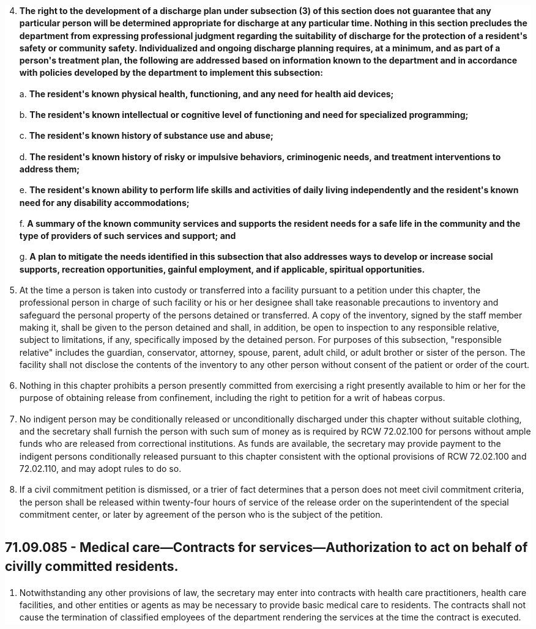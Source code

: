 4. **The right to the development of a discharge plan under subsection (3) of this section does not guarantee that any particular person will be determined appropriate for discharge at any particular time. Nothing in this section precludes the department from expressing professional judgment regarding the suitability of discharge for the protection of a resident's safety or community safety. Individualized and ongoing discharge planning requires, at a minimum, and as part of a person's treatment plan, the following are addressed based on information known to the department and in accordance with policies developed by the department to implement this subsection:**

    a. **The resident's known physical health, functioning, and any need for health aid devices;**

    b. **The resident's known intellectual or cognitive level of functioning and need for specialized programming;**

    c. **The resident's known history of substance use and abuse;**

    d. **The resident's known history of risky or impulsive behaviors, criminogenic needs, and treatment interventions to address them;**

    e. **The resident's known ability to perform life skills and activities of daily living independently and the resident's known need for any disability accommodations;**

    f. **A summary of the known community services and supports the resident needs for a safe life in the community and the type of providers of such services and support; and**

    g. **A plan to mitigate the needs identified in this subsection that also addresses ways to develop or increase social supports, recreation opportunities, gainful employment, and if applicable, spiritual opportunities.**

5. At the time a person is taken into custody or transferred into a facility pursuant to a petition under this chapter, the professional person in charge of such facility or his or her designee shall take reasonable precautions to inventory and safeguard the personal property of the persons detained or transferred. A copy of the inventory, signed by the staff member making it, shall be given to the person detained and shall, in addition, be open to inspection to any responsible relative, subject to limitations, if any, specifically imposed by the detained person. For purposes of this subsection, "responsible relative" includes the guardian, conservator, attorney, spouse, parent, adult child, or adult brother or sister of the person. The facility shall not disclose the contents of the inventory to any other person without consent of the patient or order of the court.

6. Nothing in this chapter prohibits a person presently committed from exercising a right presently available to him or her for the purpose of obtaining release from confinement, including the right to petition for a writ of habeas corpus.

7. No indigent person may be conditionally released or unconditionally discharged under this chapter without suitable clothing, and the secretary shall furnish the person with such sum of money as is required by RCW 72.02.100 for persons without ample funds who are released from correctional institutions. As funds are available, the secretary may provide payment to the indigent persons conditionally released pursuant to this chapter consistent with the optional provisions of RCW 72.02.100 and 72.02.110, and may adopt rules to do so.

8. If a civil commitment petition is dismissed, or a trier of fact determines that a person does not meet civil commitment criteria, the person shall be released within twenty-four hours of service of the release order on the superintendent of the special commitment center, or later by agreement of the person who is the subject of the petition.

## 71.09.085 - Medical care—Contracts for services—Authorization to act on behalf of civilly committed residents.
1. Notwithstanding any other provisions of law, the secretary may enter into contracts with health care practitioners, health care facilities, and other entities or agents as may be necessary to provide basic medical care to residents. The contracts shall not cause the termination of classified employees of the department rendering the services at the time the contract is executed.
